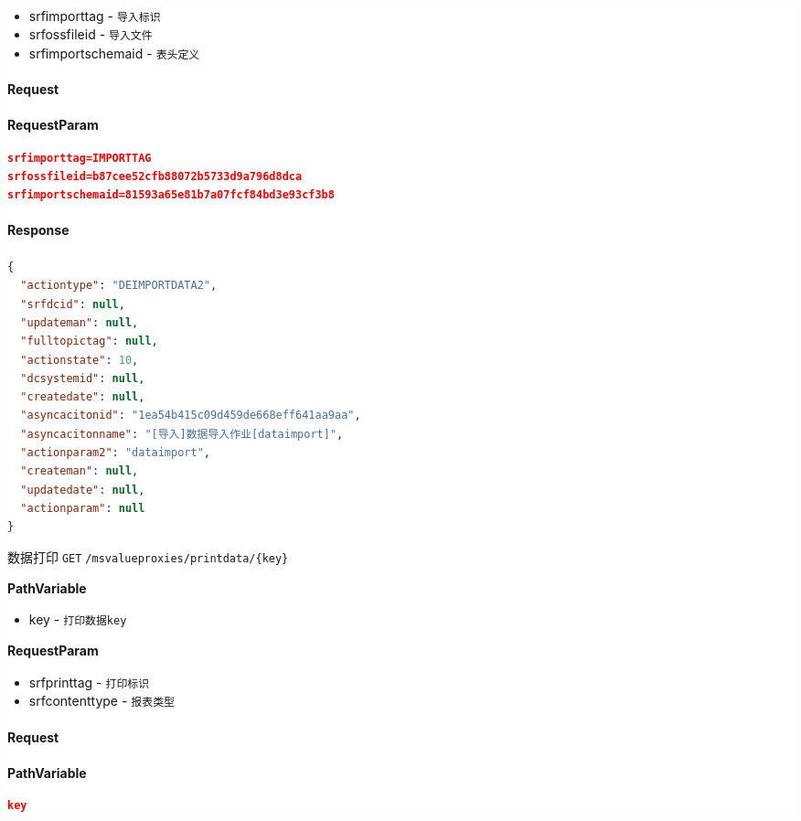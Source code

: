 * srfimporttag - `导入标识`
* srfossfileid - `导入文件`
* srfimportschemaid - `表头定义`




#### **Request**

<p class="panel-title"><b>RequestParam</b></p>

```json
srfimporttag=IMPORTTAG
srfossfileid=b87cee52cfb88072b5733d9a796d8dca
srfimportschemaid=81593a65e81b7a07fcf84bd3e93cf3b8
```

#### **Response**
```json
{
  "actiontype": "DEIMPORTDATA2",
  "srfdcid": null,
  "updateman": null,
  "fulltopictag": null,
  "actionstate": 10,
  "dcsystemid": null,
  "createdate": null,
  "asyncacitonid": "1ea54b415c09d459de668eff641aa9aa",
  "asyncacitonname": "[导入]数据导入作业[dataimport]",
  "actionparam2": "dataimport",
  "createman": null,
  "updatedate": null,
  "actionparam": null
}
```





数据打印 `GET` `/msvalueproxies/printdata/{key}`

<p class="panel-title"><b>PathVariable</b></p>

* key - `打印数据key`

<p class="panel-title"><b>RequestParam</b></p>

* srfprinttag - `打印标识`
* srfcontenttype - `报表类型`





#### **Request**

<p class="panel-title"><b>PathVariable</b></p>

```json
key
```
